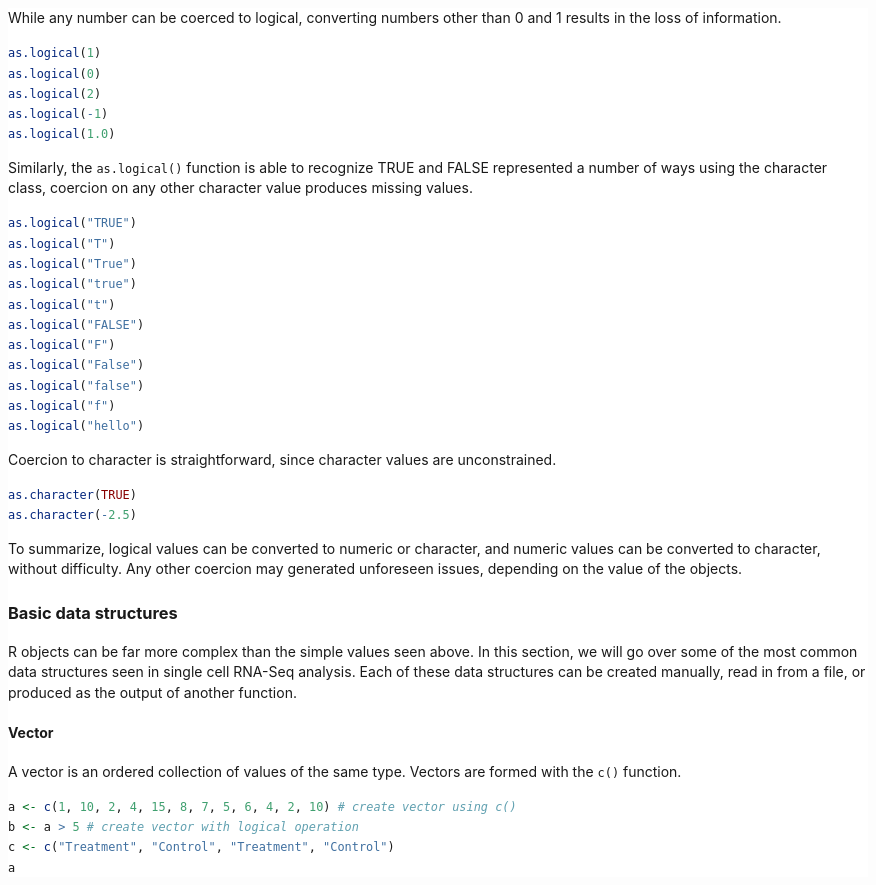 While any number can be coerced to logical, converting numbers other than 0 and 1 results in the loss of information.


```r
as.logical(1)
as.logical(0)
as.logical(2)
as.logical(-1)
as.logical(1.0)
```

Similarly, the `as.logical()` function is able to recognize TRUE and FALSE represented a number of ways using the character class, coercion on any other character value produces missing values.


```r
as.logical("TRUE")
as.logical("T")
as.logical("True")
as.logical("true")
as.logical("t")
as.logical("FALSE")
as.logical("F")
as.logical("False")
as.logical("false")
as.logical("f")
as.logical("hello")
```

Coercion to character is straightforward, since character values are unconstrained.


```r
as.character(TRUE)
as.character(-2.5)
```

To summarize, logical values can be converted to numeric or character, and numeric values can be converted to character, without difficulty. Any other coercion may generated unforeseen issues, depending on the value of the objects.

### Basic data structures

R objects can be far more complex than the simple values seen above. In this section, we will go over some of the most common data structures seen in single cell RNA-Seq analysis. Each of these data structures can be created manually, read in from a file, or produced as the output of another function.

#### Vector

A vector is an ordered collection of values of the same type. Vectors are formed with the `c()` function.


```r
a <- c(1, 10, 2, 4, 15, 8, 7, 5, 6, 4, 2, 10) # create vector using c()
b <- a > 5 # create vector with logical operation
c <- c("Treatment", "Control", "Treatment", "Control")
a
```
